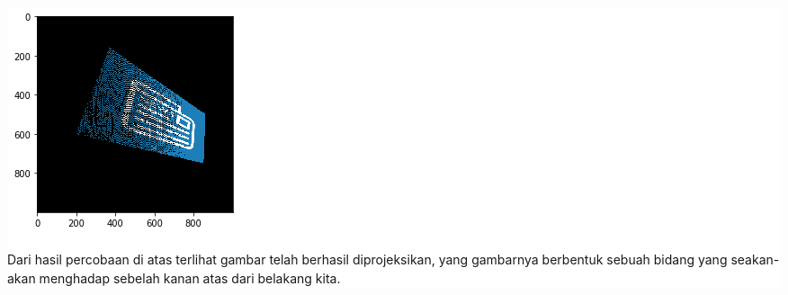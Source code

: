 ```python
```


![png](output_19_0.png)


Dari hasil percobaan di atas terlihat gambar telah berhasil diprojeksikan, yang gambarnya berbentuk sebuah bidang yang seakan-akan menghadap sebelah kanan atas dari belakang kita. 
